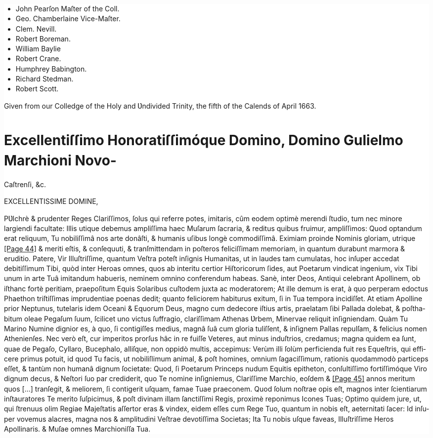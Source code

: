   * John Pearſon Maſter of the Coll.
  * Geo. Chamberlaine Vice-Maſter.
  * Clem. Nevill.
  * Robert Boreman.
  * William Baylie
  * Robert Crane.
  * Humphrey Babington.
  * Richard Stedman.
  * Robert Scott.

Given from our Colledge of the Holy and Ʋndivided Trinity, the fifth of the
Calends of April 1663.

# Excellentiſſimo Honoratiſſimóque Domino, Domi­no Gulielmo Marchioni Novo-
Caſtrenſi, &c.

EXCELLENTISSIME DOMINE,

PƲlchrè & prudenter Reges Clariſſimos, ſolus qui referre potes, imitaris, cûm
eodem op­timè merendi ſtudio, tum nec minore largiendi facultate: Illis utique
debemus ampliſſima haec Mu­ſarum ſacraria, & reditus quibus fruimur,
ampliſ­ſimos: Quod optandum erat reliquum, Tu nobiliſſimâ nos arte donâſti, &
humanis uſibus longè commodiſ­ſimâ. Eximiam proinde Nominis gloriam, utrique
[[Page 44]](http://eebo.chadwyck.com/downloadtiff?vid=108911&page=24) & meriti
eſtis, & conſequuti, & tranſmittendam in poſteros feliciſſimam memoriam, in
quantum durabunt marmora & eruditio. Patere, Vir Illuſtriſſime, quan­tum
Veſtra poteſt inſignis Humanitas, ut in laudes tam cumulatas, hoc inſuper
accedat debitiſſimum Tibi, quòd inter Heroas omnes, quos ab interitu certior
Hiſtori­corum ſides, aut Poetarum vindicat ingenium, vix Tibi unum in arte Tuâ
imitandum habueris, neminem omnino conferendum habeas. Sanè, inter Deos,
An­tiqui celebrant Apollinem, ob iſthanc fortè peritiam, praepoſitum Equis
Solaribus cuſtodem juxta ac modera­torem; At ille demum is erat, à quo
perperam edoctus Phaethon triſtiſſimas imprudentiae poenas dedit; quanto
feliciorem habiturus exitum, ſi in Tua tempora incidiſ­ſet. At etiam Apolline
prior Neptunus, tutelaris idem Oceani & Equorum Deus, magno cum dedecore
iſtius artis, praelatam ſibi Pallada dolebat, & poſtha­bitum oleae Pegaſum
ſuum, ſcilicet uno victus ſuffra­gio, clariſſimam Athenas Ʋrbem, Minervae
reliquit inſigniendam. Quàm Tu Marino Numine dignior es, à quo, ſi contigiſſes
medius, magnâ ſuâ cum gloria tuliſſent, & inſignem Pallas repulſam, & felicius
no­men Athenienſes. Nec verò eſt, cur imperitos pror­ſus hâc in re fuiſſe
Veteres, aut minus induſtrios, creda­mus; magna quidem ea ſunt, quae de
Pegaſo, Cyllaro, Bucephalo, alliſque, non oppidò multis, accepimus: Verùm illi
ſolùm perficienda fuit res Equeſtris, qui effi­cere primus potuit, id quod Tu
facis, ut nobiliſlimum animal, & poſt homines, omnium ſagaciſſimum, rati­onis
quodammodò particeps eſſet, & tantùm non huma­nâ dignum ſocietate: Quod, ſi
Poetarum Princeps nu­dum Equitis epitheton, conſultiſſimo fortiſſimóque Vi­ro
dignum decus, & Neſtori ſuo par crediderit, quo Te nomine inſigniemus,
Clariſſime Marchio, eoſdem & [[Page
45]](http://eebo.chadwyck.com/downloadtiff?vid=108911&page=24) annos meritum
quos [...] tranſegit, & melio­rem, ſi contigerit uſquam, famae Tuae praeconem.
Quod ſolum noſtrae opis eſt, magnos inter ſcientiarum inſtau­ratores Te merito
ſuſpicimus, & poſt divinam illam ſanctiſſimi Regis, proximè reponimus Icones
Tuas; Optimo quidem jure, ut, qui ſtrenuus olim Regiae Ma­jeſtatis aſſertor
eras & vindex, eidem eſſes cum Rege Tuo, quantum in nobis eſt, aeternitati
ſacer: Id inſu­per vovemus alacres, magna nos & amplitudini Veſtrae
devotiſſima Societas; Ita Tu nobis uſque faveas, Il­luſtriſſime Heros
Apollinaris. & Muſae omnes Mar­chioniſſa Tua.
